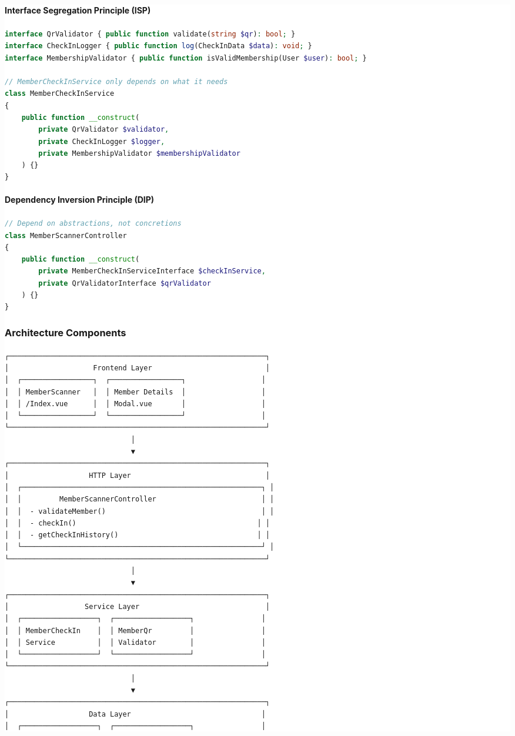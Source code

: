#### Interface Segregation Principle (ISP)
```php
interface QrValidator { public function validate(string $qr): bool; }
interface CheckInLogger { public function log(CheckInData $data): void; }  
interface MembershipValidator { public function isValidMembership(User $user): bool; }

// MemberCheckInService only depends on what it needs
class MemberCheckInService
{
    public function __construct(
        private QrValidator $validator,
        private CheckInLogger $logger,
        private MembershipValidator $membershipValidator
    ) {}
}
```

#### Dependency Inversion Principle (DIP)
```php
// Depend on abstractions, not concretions
class MemberScannerController
{
    public function __construct(
        private MemberCheckInServiceInterface $checkInService,
        private QrValidatorInterface $qrValidator
    ) {}
}
```

### Architecture Components

```
┌─────────────────────────────────────────────────────────────┐
│                    Frontend Layer                           │
│  ┌─────────────────┐  ┌─────────────────┐                  │
│  │ MemberScanner   │  │ Member Details  │                  │
│  │ /Index.vue      │  │ Modal.vue       │                  │
│  └─────────────────┘  └─────────────────┘                  │
└─────────────────────────────────────────────────────────────┘
                              │
                              ▼
┌─────────────────────────────────────────────────────────────┐
│                   HTTP Layer                                │
│  ┌─────────────────────────────────────────────────────────┐ │
│  │         MemberScannerController                         │ │
│  │  - validateMember()                                     │ │
│  │  - checkIn()                                           │ │
│  │  - getCheckInHistory()                                 │ │
│  └─────────────────────────────────────────────────────────┘ │
└─────────────────────────────────────────────────────────────┘
                              │
                              ▼
┌─────────────────────────────────────────────────────────────┐
│                  Service Layer                              │
│  ┌──────────────────┐  ┌──────────────────┐                │
│  │ MemberCheckIn    │  │ MemberQr         │                │
│  │ Service          │  │ Validator        │                │
│  └──────────────────┘  └──────────────────┘                │
└─────────────────────────────────────────────────────────────┘
                              │
                              ▼
┌─────────────────────────────────────────────────────────────┐
│                   Data Layer                               │
│  ┌──────────────────┐  ┌──────────────────┐                │
```